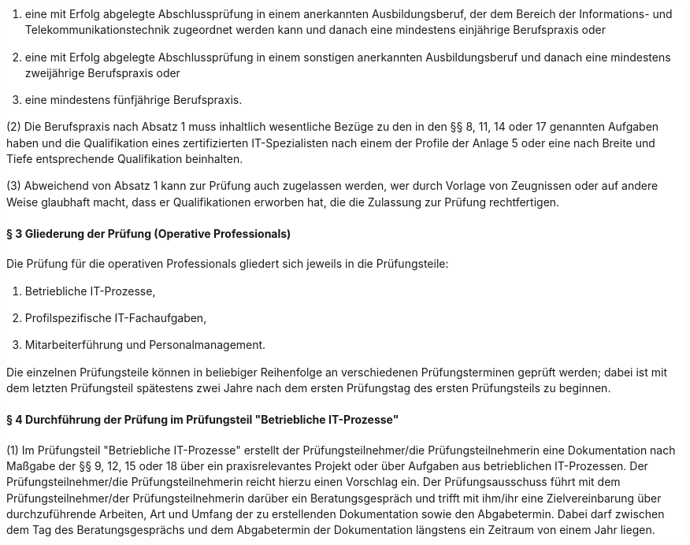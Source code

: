 1.  eine mit Erfolg abgelegte Abschlussprüfung in einem anerkannten
    Ausbildungsberuf, der dem Bereich der Informations- und
    Telekommunikationstechnik zugeordnet werden kann und danach eine
    mindestens einjährige Berufspraxis oder


2.  eine mit Erfolg abgelegte Abschlussprüfung in einem sonstigen
    anerkannten Ausbildungsberuf und danach eine mindestens zweijährige
    Berufspraxis oder


3.  eine mindestens fünfjährige Berufspraxis.




(2) Die Berufspraxis nach Absatz 1 muss inhaltlich wesentliche Bezüge
zu den in den §§ 8, 11, 14 oder 17 genannten Aufgaben haben und die
Qualifikation eines zertifizierten IT-Spezialisten nach einem der
Profile der Anlage 5 oder eine nach Breite und Tiefe entsprechende
Qualifikation beinhalten.

(3) Abweichend von Absatz 1 kann zur Prüfung auch zugelassen werden,
wer durch Vorlage von Zeugnissen oder auf andere Weise glaubhaft
macht, dass er Qualifikationen erworben hat, die die Zulassung zur
Prüfung rechtfertigen.

#### § 3 Gliederung der Prüfung (Operative Professionals)

Die Prüfung für die operativen Professionals gliedert sich jeweils in
die Prüfungsteile:

1.  Betriebliche IT-Prozesse,


2.  Profilspezifische IT-Fachaufgaben,


3.  Mitarbeiterführung und Personalmanagement.



Die einzelnen Prüfungsteile können in beliebiger Reihenfolge an
verschiedenen Prüfungsterminen geprüft werden; dabei ist mit dem
letzten Prüfungsteil spätestens zwei Jahre nach dem ersten Prüfungstag
des ersten Prüfungsteils zu beginnen.

#### § 4 Durchführung der Prüfung im Prüfungsteil "Betriebliche IT-Prozesse"

(1) Im Prüfungsteil "Betriebliche IT-Prozesse" erstellt der
Prüfungsteilnehmer/die Prüfungsteilnehmerin eine Dokumentation nach
Maßgabe der §§ 9, 12, 15 oder 18 über ein praxisrelevantes Projekt
oder über Aufgaben aus betrieblichen IT-Prozessen. Der
Prüfungsteilnehmer/die Prüfungsteilnehmerin reicht hierzu einen
Vorschlag ein. Der Prüfungsausschuss führt mit dem
Prüfungsteilnehmer/der Prüfungsteilnehmerin darüber ein
Beratungsgespräch und trifft mit ihm/ihr eine Zielvereinbarung über
durchzuführende Arbeiten, Art und Umfang der zu erstellenden
Dokumentation sowie den Abgabetermin. Dabei darf zwischen dem Tag des
Beratungsgesprächs und dem Abgabetermin der Dokumentation längstens
ein Zeitraum von einem Jahr liegen.
